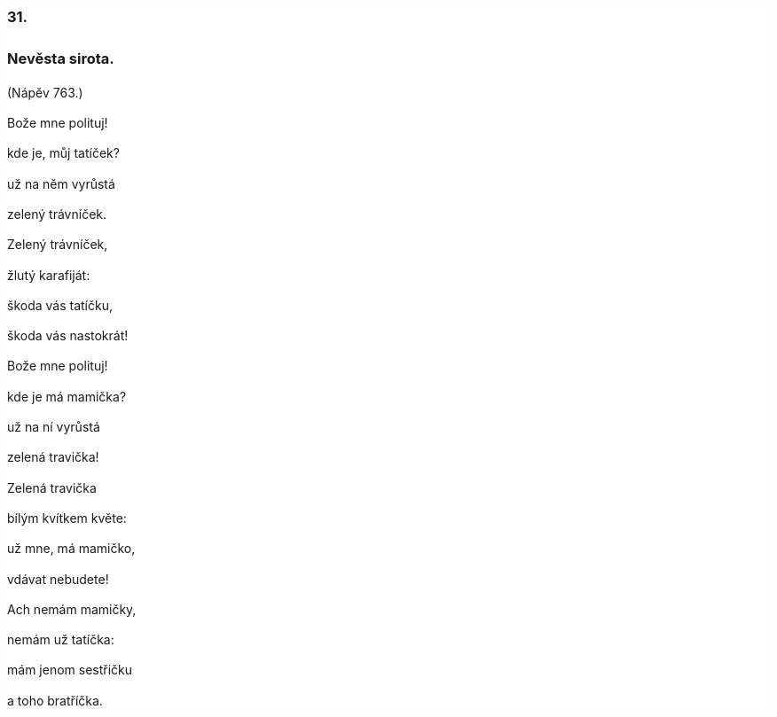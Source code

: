### 31.

### Nevěsta sirota.

(Nápěv 763.)

Bože mne polituj!

kde je, můj tatíček?

už na něm vyrůstá

zelený trávníček.

</section>

<section>

Zelený trávníček,

žlutý karafiját:

škoda vás tatíčku,

škoda vás nastokrát!

</section>

<section>

Bože mne polituj!

kde je má mamička?

už na ní vyrůstá

zelená travička!

</section>

<section>

Zelená travička

bílým kvítkem květe:

už mne, má mamičko,

vdávat nebudete!

</section>

<section>

Ach nemám mamičky,

nemám už tatíčka:

mám jenom sestřičku

a toho bratříčka.

</section>

